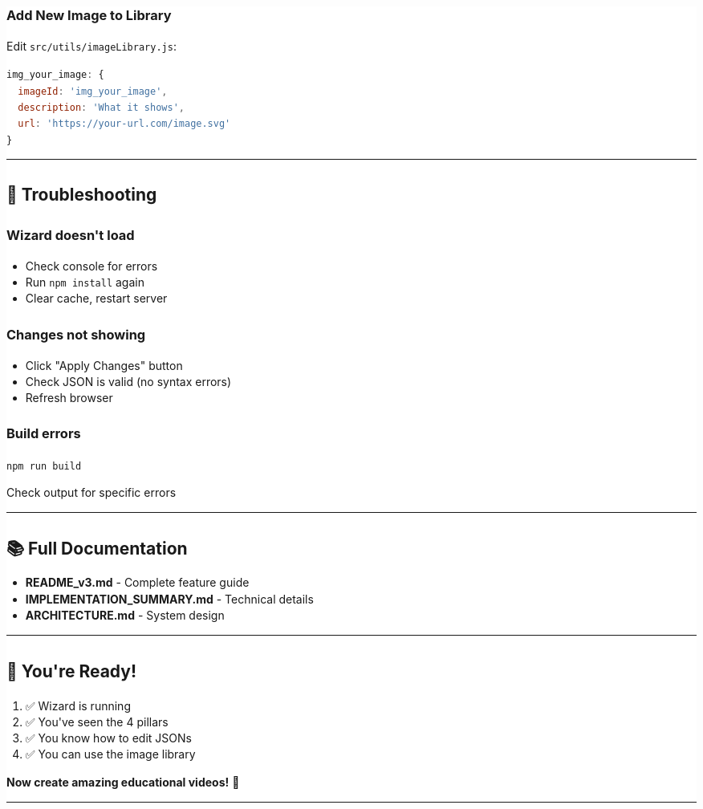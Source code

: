 ### Add New Image to Library
Edit `src/utils/imageLibrary.js`:
```javascript
img_your_image: {
  imageId: 'img_your_image',
  description: 'What it shows',
  url: 'https://your-url.com/image.svg'
}
```

---

## 🐛 Troubleshooting

### Wizard doesn't load
- Check console for errors
- Run `npm install` again
- Clear cache, restart server

### Changes not showing
- Click "Apply Changes" button
- Check JSON is valid (no syntax errors)
- Refresh browser

### Build errors
```bash
npm run build
```
Check output for specific errors

---

## 📚 Full Documentation

- **README_v3.md** - Complete feature guide
- **IMPLEMENTATION_SUMMARY.md** - Technical details
- **ARCHITECTURE.md** - System design

---

## 🎉 You're Ready!

1. ✅ Wizard is running
2. ✅ You've seen the 4 pillars
3. ✅ You know how to edit JSONs
4. ✅ You can use the image library

**Now create amazing educational videos!** 🚀

---

